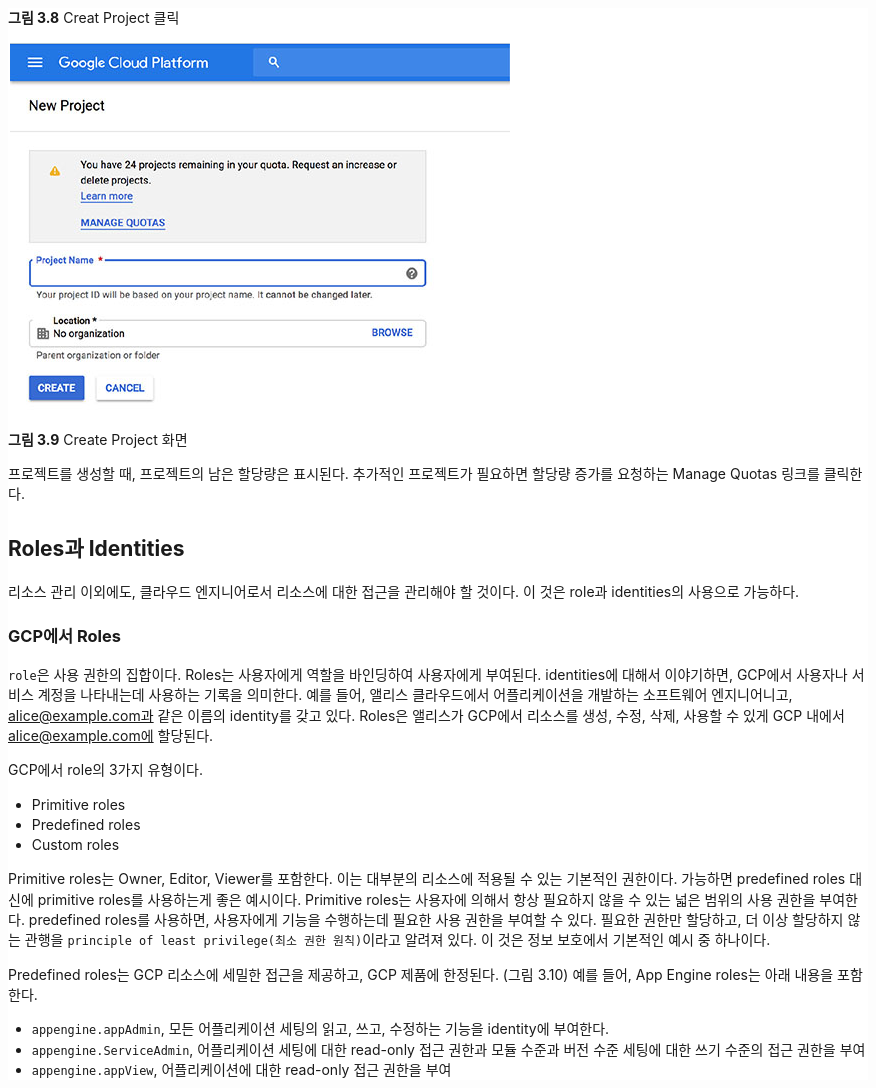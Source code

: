 **그림 3.8** Creat Project 클릭

![3.9_create_project_dialog](../img/ch03/3.9_create_project_dialog.png)

**그림 3.9** Create Project 화면

프로젝트를 생성할 때, 프로젝트의 남은 할당량은 표시된다. 추가적인 프로젝트가 필요하면 할당량 증가를 요청하는 Manage Quotas 링크를 클릭한다.

## Roles과 Identities

리소스 관리 이외에도, 클라우드 엔지니어로서 리소스에 대한 접근을 관리해야 할 것이다. 이 것은 role과 identities의 사용으로 가능하다.

### GCP에서 Roles

`role`은 사용 권한의 집합이다. Roles는 사용자에게 역할을 바인딩하여 사용자에게 부여된다. identities에 대해서 이야기하면, GCP에서 사용자나 서비스 계정을 나타내는데 사용하는 기록을 의미한다. 예를 들어, 앨리스 클라우드에서 어플리케이션을 개발하는 소프트웨어 엔지니어니고, alice@example.com과 같은 이름의 identity를 갖고 있다. Roles은 앨리스가 GCP에서 리소스를 생성, 수정, 삭제, 사용할 수 있게 GCP 내에서 alice@example.com에 할당된다.

GCP에서 role의 3가지 유형이다.
* Primitive roles
* Predefined roles
* Custom roles

Primitive roles는 Owner, Editor, Viewer를 포함한다. 이는 대부분의 리소스에 적용될 수 있는 기본적인 권한이다. 가능하면 predefined roles 대신에 primitive roles를 사용하는게 좋은 예시이다. Primitive roles는 사용자에 의해서 항상 필요하지 않을 수 있는 넓은 범위의 사용 권한을 부여한다. predefined roles를 사용하면, 사용자에게 기능을 수행하는데 필요한 사용 권한을 부여할 수 있다. 필요한 권한만 할당하고, 더 이상 할당하지 않는 관행을 `principle of least privilege(최소 권한 원칙)`이라고 알려져 있다. 이 것은 정보 보호에서 기본적인 예시 중 하나이다.

Predefined roles는 GCP 리소스에 세밀한 접근을 제공하고, GCP 제품에 한정된다. (그림 3.10) 예를 들어, App Engine roles는 아래 내용을 포함한다.
* `appengine.appAdmin`, 모든 어플리케이션 세팅의 읽고, 쓰고, 수정하는 기능을 identity에 부여한다.
* `appengine.ServiceAdmin`, 어플리케이션 세팅에 대한 read-only 접근 권한과 모듈 수준과 버전 수준 세팅에 대한 쓰기 수준의 접근 권한을 부여
* `appengine.appView`, 어플리케이션에 대한 read-only 접근 권한을 부여
